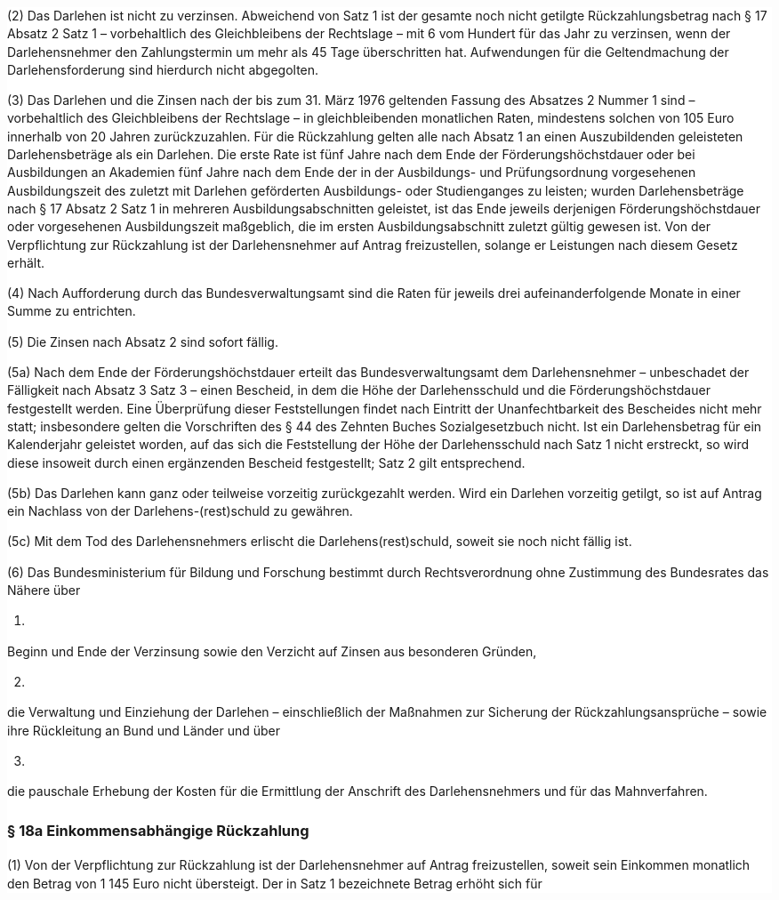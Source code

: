 (2) Das Darlehen ist nicht zu verzinsen. Abweichend von Satz 1 ist der gesamte noch nicht getilgte Rückzahlungsbetrag nach § 17 Absatz 2 Satz 1 – vorbehaltlich des Gleichbleibens der Rechtslage – mit 6 vom Hundert für das Jahr zu verzinsen, wenn der Darlehensnehmer den Zahlungstermin um mehr als 45 Tage überschritten hat. Aufwendungen für die Geltendmachung der Darlehensforderung sind hierdurch nicht abgegolten.

(3) Das Darlehen und die Zinsen nach der bis zum 31. März 1976 geltenden Fassung des Absatzes 2 Nummer 1 sind – vorbehaltlich des Gleichbleibens der Rechtslage – in gleichbleibenden monatlichen Raten, mindestens solchen von 105 Euro innerhalb von 20 Jahren zurückzuzahlen. Für die Rückzahlung gelten alle nach Absatz 1 an einen Auszubildenden geleisteten Darlehensbeträge als ein Darlehen. Die erste Rate ist fünf Jahre nach dem Ende der Förderungshöchstdauer oder bei Ausbildungen an Akademien fünf Jahre nach dem Ende der in der Ausbildungs- und Prüfungsordnung vorgesehenen Ausbildungszeit des zuletzt mit Darlehen geförderten Ausbildungs- oder Studienganges zu leisten; wurden Darlehensbeträge nach § 17 Absatz 2 Satz 1 in mehreren Ausbildungsabschnitten geleistet, ist das Ende jeweils derjenigen Förderungshöchstdauer oder vorgesehenen Ausbildungszeit maßgeblich, die im ersten Ausbildungsabschnitt zuletzt gültig gewesen ist. Von der Verpflichtung zur Rückzahlung ist der Darlehensnehmer auf Antrag freizustellen, solange er Leistungen nach diesem Gesetz erhält.

(4) Nach Aufforderung durch das Bundesverwaltungsamt sind die Raten für jeweils drei aufeinanderfolgende Monate in einer Summe zu entrichten.

(5) Die Zinsen nach Absatz 2 sind sofort fällig.

(5a) Nach dem Ende der Förderungshöchstdauer erteilt das Bundesverwaltungsamt dem Darlehensnehmer – unbeschadet der Fälligkeit nach Absatz 3 Satz 3 – einen Bescheid, in dem die Höhe der Darlehensschuld und die Förderungshöchstdauer festgestellt werden. Eine Überprüfung dieser Feststellungen findet nach Eintritt der Unanfechtbarkeit des Bescheides nicht mehr statt; insbesondere gelten die Vorschriften des § 44 des Zehnten Buches Sozialgesetzbuch nicht. Ist ein Darlehensbetrag für ein Kalenderjahr geleistet worden, auf das sich die Feststellung der Höhe der Darlehensschuld nach Satz 1 nicht erstreckt, so wird diese insoweit durch einen ergänzenden Bescheid festgestellt; Satz 2 gilt entsprechend.

(5b) Das Darlehen kann ganz oder teilweise vorzeitig zurückgezahlt werden. Wird ein Darlehen vorzeitig getilgt, so ist auf Antrag ein Nachlass von der Darlehens-(rest)schuld zu gewähren.

(5c) Mit dem Tod des Darlehensnehmers erlischt die Darlehens(rest)schuld, soweit sie noch nicht fällig ist.

(6) Das Bundesministerium für Bildung und Forschung bestimmt durch Rechtsverordnung ohne Zustimmung des Bundesrates das Nähere über

1.  
Beginn und Ende der Verzinsung sowie den Verzicht auf Zinsen aus besonderen Gründen,

2.  
die Verwaltung und Einziehung der Darlehen – einschließlich der Maßnahmen zur Sicherung der Rückzahlungsansprüche – sowie ihre Rückleitung an Bund und Länder und über

3.  
die pauschale Erhebung der Kosten für die Ermittlung der Anschrift des Darlehensnehmers und für das Mahnverfahren.

### § 18a Einkommensabhängige Rückzahlung

(1) Von der Verpflichtung zur Rückzahlung ist der Darlehensnehmer auf Antrag freizustellen, soweit sein Einkommen monatlich den Betrag von 1 145 Euro nicht übersteigt. Der in Satz 1 bezeichnete Betrag erhöht sich für
